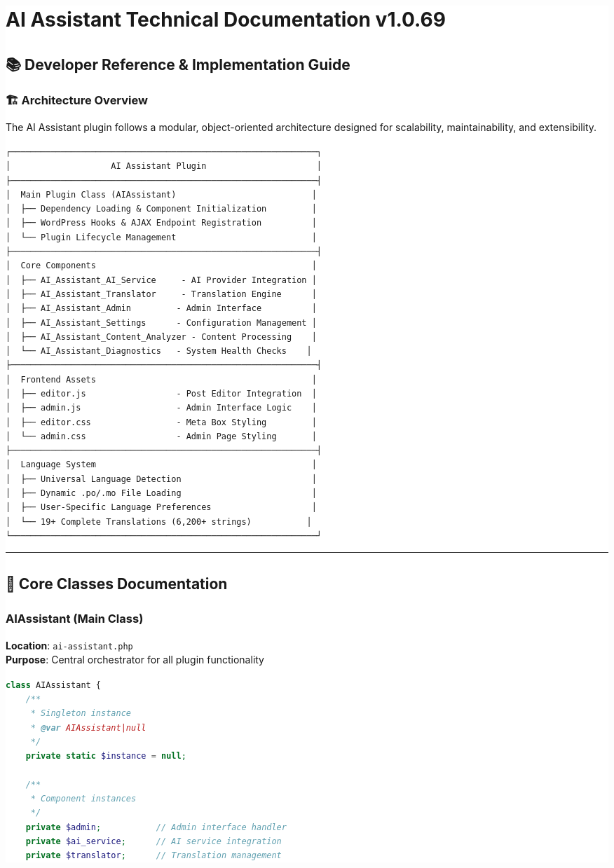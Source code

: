 # AI Assistant Technical Documentation v1.0.69

## 📚 **Developer Reference & Implementation Guide**

### 🏗️ **Architecture Overview**

The AI Assistant plugin follows a modular, object-oriented architecture designed for scalability, maintainability, and extensibility.

```
┌─────────────────────────────────────────────────────────────┐
│                    AI Assistant Plugin                      │
├─────────────────────────────────────────────────────────────┤
│  Main Plugin Class (AIAssistant)                           │
│  ├── Dependency Loading & Component Initialization         │
│  ├── WordPress Hooks & AJAX Endpoint Registration          │
│  └── Plugin Lifecycle Management                           │
├─────────────────────────────────────────────────────────────┤
│  Core Components                                           │
│  ├── AI_Assistant_AI_Service     - AI Provider Integration │
│  ├── AI_Assistant_Translator     - Translation Engine      │
│  ├── AI_Assistant_Admin         - Admin Interface          │
│  ├── AI_Assistant_Settings      - Configuration Management │
│  ├── AI_Assistant_Content_Analyzer - Content Processing    │
│  └── AI_Assistant_Diagnostics   - System Health Checks    │
├─────────────────────────────────────────────────────────────┤
│  Frontend Assets                                           │
│  ├── editor.js                  - Post Editor Integration  │
│  ├── admin.js                   - Admin Interface Logic    │
│  ├── editor.css                 - Meta Box Styling         │
│  └── admin.css                  - Admin Page Styling       │
├─────────────────────────────────────────────────────────────┤
│  Language System                                           │
│  ├── Universal Language Detection                          │
│  ├── Dynamic .po/.mo File Loading                          │
│  ├── User-Specific Language Preferences                    │
│  └── 19+ Complete Translations (6,200+ strings)           │
└─────────────────────────────────────────────────────────────┘
```

---

## 🔧 **Core Classes Documentation**

### **AIAssistant (Main Class)**

**Location**: `ai-assistant.php`  
**Purpose**: Central orchestrator for all plugin functionality

```php
class AIAssistant {
    /**
     * Singleton instance
     * @var AIAssistant|null
     */
    private static $instance = null;
    
    /**
     * Component instances
     */
    private $admin;           // Admin interface handler
    private $ai_service;      // AI service integration
    private $translator;      // Translation management
```